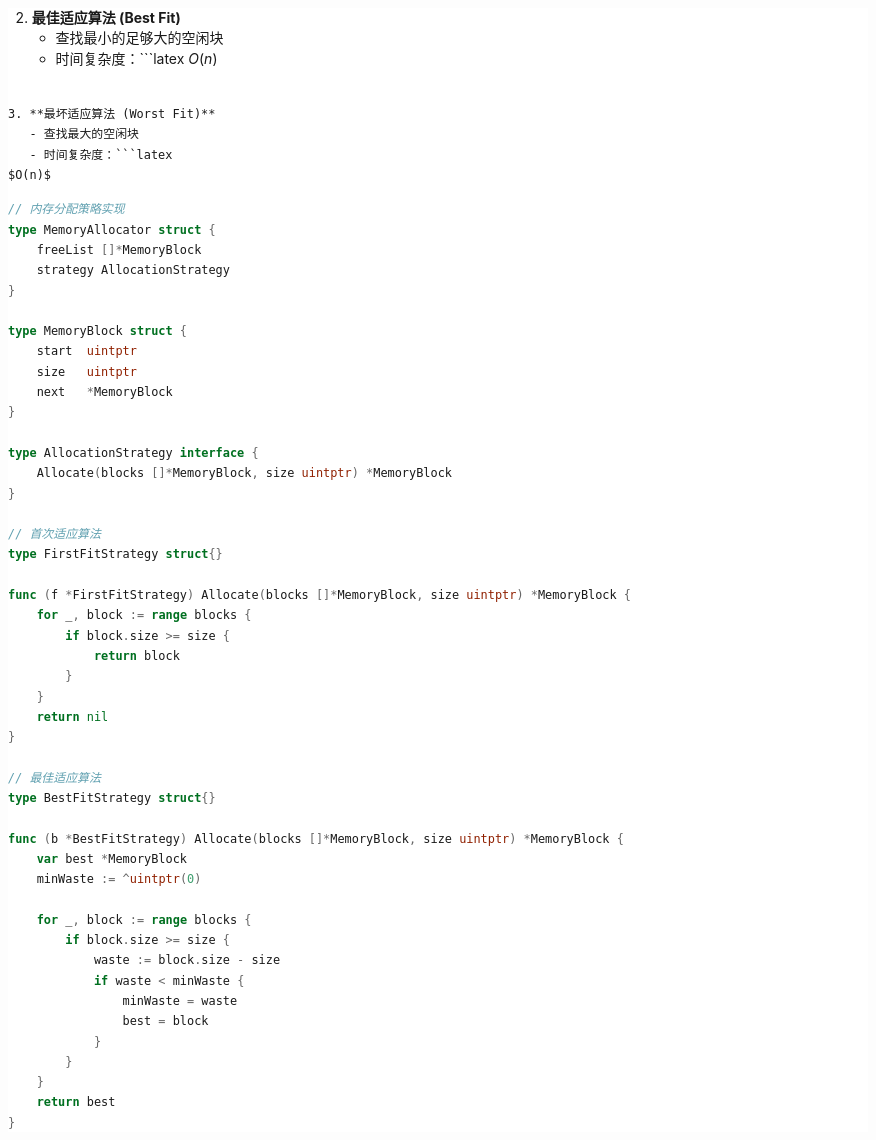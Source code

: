 2. **最佳适应算法 (Best Fit)**
   - 查找最小的足够大的空闲块
   - 时间复杂度：```latex
$O(n)$
```

3. **最坏适应算法 (Worst Fit)**
   - 查找最大的空闲块
   - 时间复杂度：```latex
$O(n)$
```

```go
// 内存分配策略实现
type MemoryAllocator struct {
    freeList []*MemoryBlock
    strategy AllocationStrategy
}

type MemoryBlock struct {
    start  uintptr
    size   uintptr
    next   *MemoryBlock
}

type AllocationStrategy interface {
    Allocate(blocks []*MemoryBlock, size uintptr) *MemoryBlock
}

// 首次适应算法
type FirstFitStrategy struct{}

func (f *FirstFitStrategy) Allocate(blocks []*MemoryBlock, size uintptr) *MemoryBlock {
    for _, block := range blocks {
        if block.size >= size {
            return block
        }
    }
    return nil
}

// 最佳适应算法
type BestFitStrategy struct{}

func (b *BestFitStrategy) Allocate(blocks []*MemoryBlock, size uintptr) *MemoryBlock {
    var best *MemoryBlock
    minWaste := ^uintptr(0)
    
    for _, block := range blocks {
        if block.size >= size {
            waste := block.size - size
            if waste < minWaste {
                minWaste = waste
                best = block
            }
        }
    }
    return best
}
```
